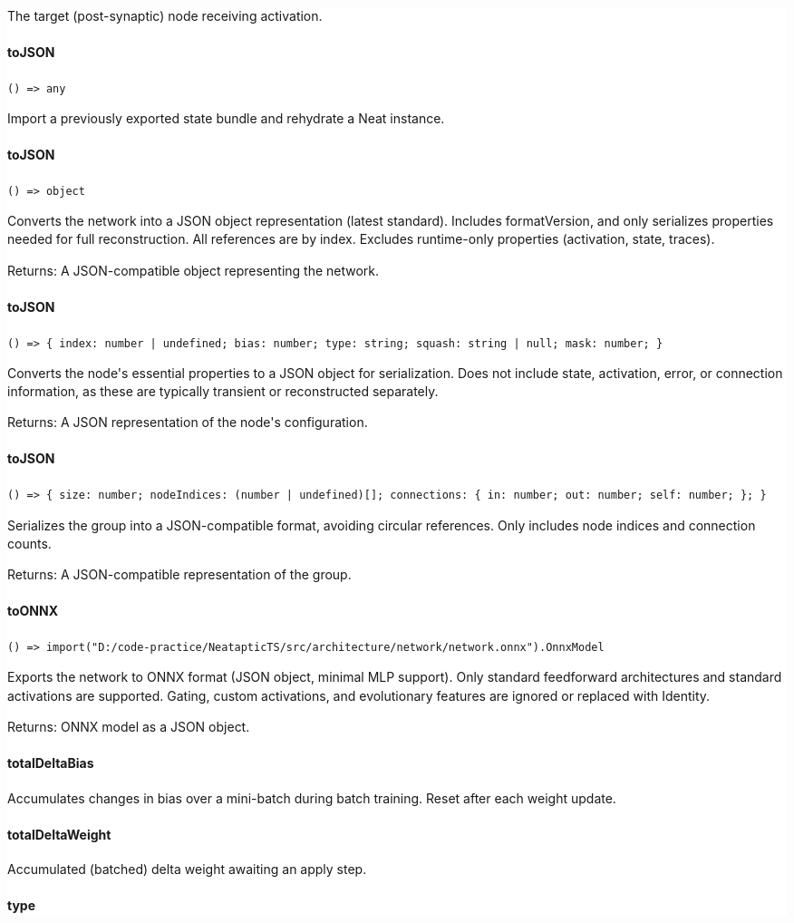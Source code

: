 The target (post-synaptic) node receiving activation.

#### toJSON

`() => any`

Import a previously exported state bundle and rehydrate a Neat instance.

#### toJSON

`() => object`

Converts the network into a JSON object representation (latest standard).
Includes formatVersion, and only serializes properties needed for full reconstruction.
All references are by index. Excludes runtime-only properties (activation, state, traces).

Returns: A JSON-compatible object representing the network.

#### toJSON

`() => { index: number | undefined; bias: number; type: string; squash: string | null; mask: number; }`

Converts the node's essential properties to a JSON object for serialization.
Does not include state, activation, error, or connection information, as these
are typically transient or reconstructed separately.

Returns: A JSON representation of the node's configuration.

#### toJSON

`() => { size: number; nodeIndices: (number | undefined)[]; connections: { in: number; out: number; self: number; }; }`

Serializes the group into a JSON-compatible format, avoiding circular references.
Only includes node indices and connection counts.

Returns: A JSON-compatible representation of the group.

#### toONNX

`() => import("D:/code-practice/NeatapticTS/src/architecture/network/network.onnx").OnnxModel`

Exports the network to ONNX format (JSON object, minimal MLP support).
Only standard feedforward architectures and standard activations are supported.
Gating, custom activations, and evolutionary features are ignored or replaced with Identity.

Returns: ONNX model as a JSON object.

#### totalDeltaBias

Accumulates changes in bias over a mini-batch during batch training. Reset after each weight update.

#### totalDeltaWeight

Accumulated (batched) delta weight awaiting an apply step.

#### type
